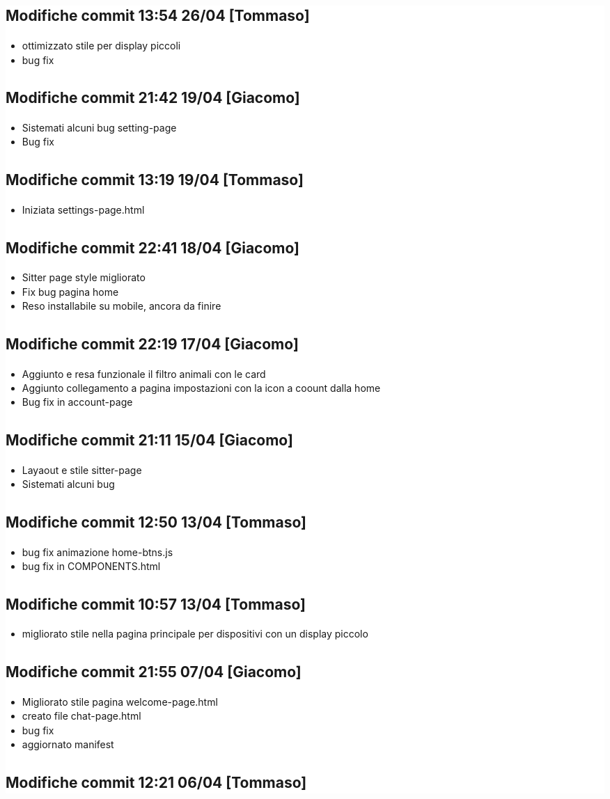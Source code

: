 ## Modifiche commit 13:54 26/04 [Tommaso]

- ottimizzato stile per display piccoli
- bug fix
## Modifiche commit 21:42 19/04 [Giacomo]

- Sistemati alcuni bug setting-page
- Bug fix

## Modifiche commit 13:19 19/04 [Tommaso]

- Iniziata settings-page.html

## Modifiche commit 22:41 18/04 [Giacomo]

- Sitter page style migliorato
- Fix bug pagina home
- Reso installabile su mobile, ancora da finire

## Modifiche commit 22:19 17/04 [Giacomo]

- Aggiunto e resa funzionale il filtro animali con le card
- Aggiunto collegamento a pagina impostazioni con la icon a coount dalla home
- Bug fix in account-page

## Modifiche commit 21:11 15/04 [Giacomo]

- Layaout e stile sitter-page
- Sistemati alcuni bug

## Modifiche commit 12:50 13/04 [Tommaso]

- bug fix animazione home-btns.js
- bug fix in COMPONENTS.html

## Modifiche commit 10:57 13/04 [Tommaso]

- migliorato stile nella pagina principale per dispositivi con un display piccolo

## Modifiche commit 21:55 07/04 [Giacomo]

- Migliorato stile pagina welcome-page.html
- creato file chat-page.html
- bug fix
- aggiornato manifest

## Modifiche commit 12:21 06/04 [Tommaso]

